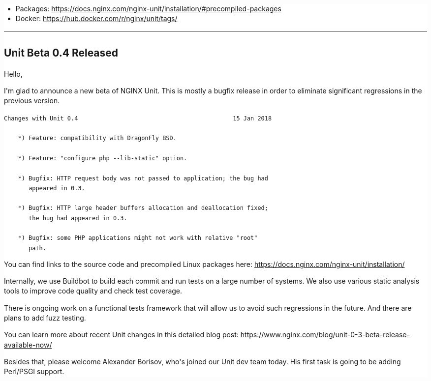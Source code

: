 - Packages:  https://docs.nginx.com/nginx-unit/installation/#precompiled-packages
- Docker:    https://hub.docker.com/r/nginx/unit/tags/

---

## Unit Beta 0.4 Released

Hello,

I'm glad to announce a new beta of NGINX Unit. This is mostly a bugfix release in order to eliminate significant regressions in the previous version.

```none
Changes with Unit 0.4                                            15 Jan 2018

    *) Feature: compatibility with DragonFly BSD.

    *) Feature: "configure php --lib-static" option.

    *) Bugfix: HTTP request body was not passed to application; the bug had
       appeared in 0.3.

    *) Bugfix: HTTP large header buffers allocation and deallocation fixed;
       the bug had appeared in 0.3.

    *) Bugfix: some PHP applications might not work with relative "root"
       path.
```

You can find links to the source code and precompiled Linux packages here:
https://docs.nginx.com/nginx-unit/installation/

Internally, we use Buildbot to build each commit and run tests on a large number of systems. We also use various static analysis tools to improve code quality and check test coverage.

There is ongoing work on a functional tests framework that will allow us to avoid such regressions in the future. And there are plans to add fuzz testing.

You can learn more about recent Unit changes in this detailed blog post:
https://www.nginx.com/blog/unit-0-3-beta-release-available-now/

Besides that, please welcome Alexander Borisov, who's joined our Unit dev team today. His first task is going to be adding Perl/PSGI support.
